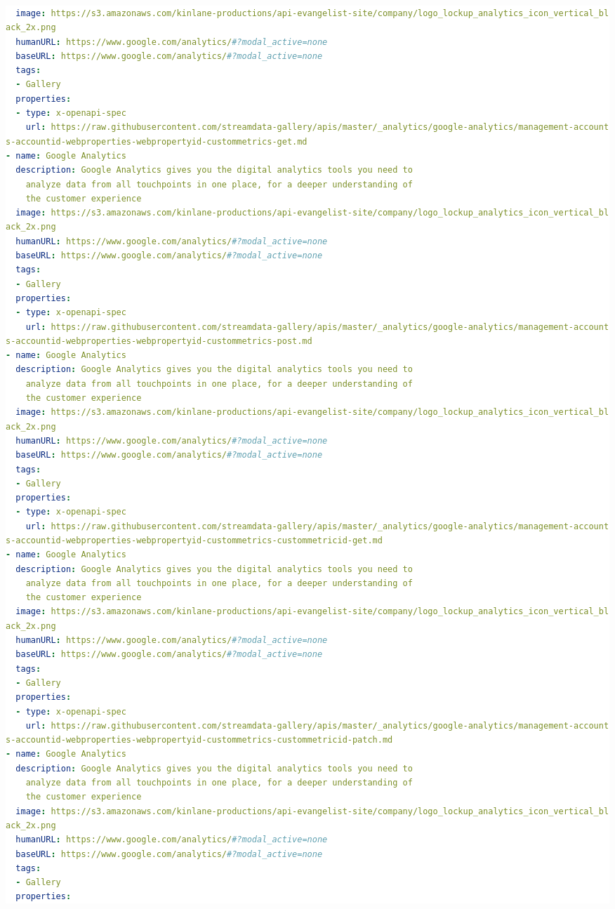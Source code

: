 ```yaml
  image: https://s3.amazonaws.com/kinlane-productions/api-evangelist-site/company/logo_lockup_analytics_icon_vertical_black_2x.png
  humanURL: https://www.google.com/analytics/#?modal_active=none
  baseURL: https://www.google.com/analytics/#?modal_active=none
  tags:
  - Gallery
  properties:
  - type: x-openapi-spec
    url: https://raw.githubusercontent.com/streamdata-gallery/apis/master/_analytics/google-analytics/management-accounts-accountid-webproperties-webpropertyid-custommetrics-get.md
- name: Google Analytics
  description: Google Analytics gives you the digital analytics tools you need to
    analyze data from all touchpoints in one place, for a deeper understanding of
    the customer experience
  image: https://s3.amazonaws.com/kinlane-productions/api-evangelist-site/company/logo_lockup_analytics_icon_vertical_black_2x.png
  humanURL: https://www.google.com/analytics/#?modal_active=none
  baseURL: https://www.google.com/analytics/#?modal_active=none
  tags:
  - Gallery
  properties:
  - type: x-openapi-spec
    url: https://raw.githubusercontent.com/streamdata-gallery/apis/master/_analytics/google-analytics/management-accounts-accountid-webproperties-webpropertyid-custommetrics-post.md
- name: Google Analytics
  description: Google Analytics gives you the digital analytics tools you need to
    analyze data from all touchpoints in one place, for a deeper understanding of
    the customer experience
  image: https://s3.amazonaws.com/kinlane-productions/api-evangelist-site/company/logo_lockup_analytics_icon_vertical_black_2x.png
  humanURL: https://www.google.com/analytics/#?modal_active=none
  baseURL: https://www.google.com/analytics/#?modal_active=none
  tags:
  - Gallery
  properties:
  - type: x-openapi-spec
    url: https://raw.githubusercontent.com/streamdata-gallery/apis/master/_analytics/google-analytics/management-accounts-accountid-webproperties-webpropertyid-custommetrics-custommetricid-get.md
- name: Google Analytics
  description: Google Analytics gives you the digital analytics tools you need to
    analyze data from all touchpoints in one place, for a deeper understanding of
    the customer experience
  image: https://s3.amazonaws.com/kinlane-productions/api-evangelist-site/company/logo_lockup_analytics_icon_vertical_black_2x.png
  humanURL: https://www.google.com/analytics/#?modal_active=none
  baseURL: https://www.google.com/analytics/#?modal_active=none
  tags:
  - Gallery
  properties:
  - type: x-openapi-spec
    url: https://raw.githubusercontent.com/streamdata-gallery/apis/master/_analytics/google-analytics/management-accounts-accountid-webproperties-webpropertyid-custommetrics-custommetricid-patch.md
- name: Google Analytics
  description: Google Analytics gives you the digital analytics tools you need to
    analyze data from all touchpoints in one place, for a deeper understanding of
    the customer experience
  image: https://s3.amazonaws.com/kinlane-productions/api-evangelist-site/company/logo_lockup_analytics_icon_vertical_black_2x.png
  humanURL: https://www.google.com/analytics/#?modal_active=none
  baseURL: https://www.google.com/analytics/#?modal_active=none
  tags:
  - Gallery
  properties:
```